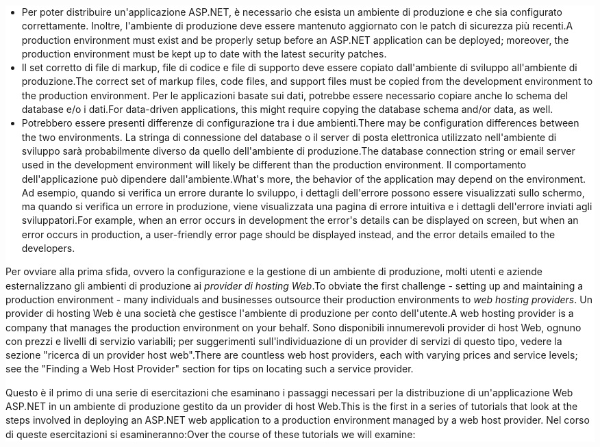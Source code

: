 - <span data-ttu-id="bf10f-112">Per poter distribuire un'applicazione ASP.NET, è necessario che esista un ambiente di produzione e che sia configurato correttamente. Inoltre, l'ambiente di produzione deve essere mantenuto aggiornato con le patch di sicurezza più recenti.</span><span class="sxs-lookup"><span data-stu-id="bf10f-112">A production environment must exist and be properly setup before an ASP.NET application can be deployed; moreover, the production environment must be kept up to date with the latest security patches.</span></span>
- <span data-ttu-id="bf10f-113">Il set corretto di file di markup, file di codice e file di supporto deve essere copiato dall'ambiente di sviluppo all'ambiente di produzione.</span><span class="sxs-lookup"><span data-stu-id="bf10f-113">The correct set of markup files, code files, and support files must be copied from the development environment to the production environment.</span></span> <span data-ttu-id="bf10f-114">Per le applicazioni basate sui dati, potrebbe essere necessario copiare anche lo schema del database e/o i dati.</span><span class="sxs-lookup"><span data-stu-id="bf10f-114">For data-driven applications, this might require copying the database schema and/or data, as well.</span></span>
- <span data-ttu-id="bf10f-115">Potrebbero essere presenti differenze di configurazione tra i due ambienti.</span><span class="sxs-lookup"><span data-stu-id="bf10f-115">There may be configuration differences between the two environments.</span></span> <span data-ttu-id="bf10f-116">La stringa di connessione del database o il server di posta elettronica utilizzato nell'ambiente di sviluppo sarà probabilmente diverso da quello dell'ambiente di produzione.</span><span class="sxs-lookup"><span data-stu-id="bf10f-116">The database connection string or email server used in the development environment will likely be different than the production environment.</span></span> <span data-ttu-id="bf10f-117">Il comportamento dell'applicazione può dipendere dall'ambiente.</span><span class="sxs-lookup"><span data-stu-id="bf10f-117">What's more, the behavior of the application may depend on the environment.</span></span> <span data-ttu-id="bf10f-118">Ad esempio, quando si verifica un errore durante lo sviluppo, i dettagli dell'errore possono essere visualizzati sullo schermo, ma quando si verifica un errore in produzione, viene visualizzata una pagina di errore intuitiva e i dettagli dell'errore inviati agli sviluppatori.</span><span class="sxs-lookup"><span data-stu-id="bf10f-118">For example, when an error occurs in development the error's details can be displayed on screen, but when an error occurs in production, a user-friendly error page should be displayed instead, and the error details emailed to the developers.</span></span>

<span data-ttu-id="bf10f-119">Per ovviare alla prima sfida, ovvero la configurazione e la gestione di un ambiente di produzione, molti utenti e aziende esternalizzano gli ambienti di produzione ai *provider di hosting Web*.</span><span class="sxs-lookup"><span data-stu-id="bf10f-119">To obviate the first challenge - setting up and maintaining a production environment - many individuals and businesses outsource their production environments to *web hosting providers*.</span></span> <span data-ttu-id="bf10f-120">Un provider di hosting Web è una società che gestisce l'ambiente di produzione per conto dell'utente.</span><span class="sxs-lookup"><span data-stu-id="bf10f-120">A web hosting provider is a company that manages the production environment on your behalf.</span></span> <span data-ttu-id="bf10f-121">Sono disponibili innumerevoli provider di host Web, ognuno con prezzi e livelli di servizio variabili; per suggerimenti sull'individuazione di un provider di servizi di questo tipo, vedere la sezione "ricerca di un provider host web".</span><span class="sxs-lookup"><span data-stu-id="bf10f-121">There are countless web host providers, each with varying prices and service levels; see the "Finding a Web Host Provider" section for tips on locating such a service provider.</span></span>

<span data-ttu-id="bf10f-122">Questo è il primo di una serie di esercitazioni che esaminano i passaggi necessari per la distribuzione di un'applicazione Web ASP.NET in un ambiente di produzione gestito da un provider di host Web.</span><span class="sxs-lookup"><span data-stu-id="bf10f-122">This is the first in a series of tutorials that look at the steps involved in deploying an ASP.NET web application to a production environment managed by a web host provider.</span></span> <span data-ttu-id="bf10f-123">Nel corso di queste esercitazioni si esamineranno:</span><span class="sxs-lookup"><span data-stu-id="bf10f-123">Over the course of these tutorials we will examine:</span></span>
